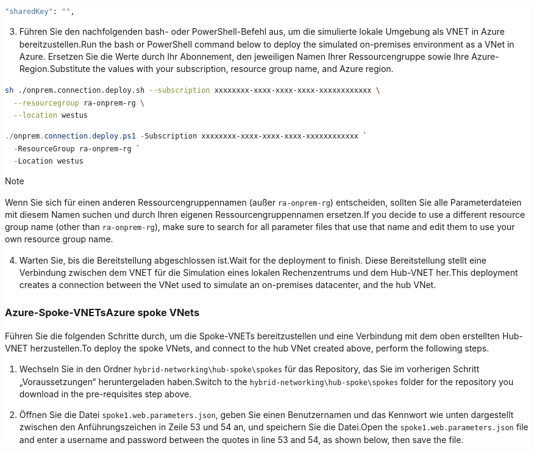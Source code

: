   ```bash
  "sharedKey": "",
  ```

3. <span data-ttu-id="08558-230">Führen Sie den nachfolgenden bash- oder PowerShell-Befehl aus, um die simulierte lokale Umgebung als VNET in Azure bereitzustellen.</span><span class="sxs-lookup"><span data-stu-id="08558-230">Run the bash or PowerShell command below to deploy the simulated on-premises environment as a VNet in Azure.</span></span> <span data-ttu-id="08558-231">Ersetzen Sie die Werte durch Ihr Abonnement, den jeweiligen Namen Ihrer Ressourcengruppe sowie Ihre Azure-Region.</span><span class="sxs-lookup"><span data-stu-id="08558-231">Substitute the values with your subscription, resource group name, and Azure region.</span></span>

  ```bash
  sh ./onprem.connection.deploy.sh --subscription xxxxxxxx-xxxx-xxxx-xxxx-xxxxxxxxxxxx \
    --resourcegroup ra-onprem-rg \
    --location westus
  ```

  ```powershell
  ./onprem.connection.deploy.ps1 -Subscription xxxxxxxx-xxxx-xxxx-xxxx-xxxxxxxxxxxx `
    -ResourceGroup ra-onprem-rg `
    -Location westus
  ```
  > [!NOTE]
  > <span data-ttu-id="08558-232">Wenn Sie sich für einen anderen Ressourcengruppennamen (außer `ra-onprem-rg`) entscheiden, sollten Sie alle Parameterdateien mit diesem Namen suchen und durch Ihren eigenen Ressourcengruppennamen ersetzen.</span><span class="sxs-lookup"><span data-stu-id="08558-232">If you decide to use a different resource group name (other than `ra-onprem-rg`), make sure to search for all parameter files that use that name and edit them to use your own resource group name.</span></span>

4. <span data-ttu-id="08558-233">Warten Sie, bis die Bereitstellung abgeschlossen ist.</span><span class="sxs-lookup"><span data-stu-id="08558-233">Wait for the deployment to finish.</span></span> <span data-ttu-id="08558-234">Diese Bereitstellung stellt eine Verbindung zwischen dem VNET für die Simulation eines lokalen Rechenzentrums und dem Hub-VNET her.</span><span class="sxs-lookup"><span data-stu-id="08558-234">This deployment creates a connection between the VNet used to simulate an on-premises datacenter, and the hub VNet.</span></span>

### <a name="azure-spoke-vnets"></a><span data-ttu-id="08558-235">Azure-Spoke-VNETs</span><span class="sxs-lookup"><span data-stu-id="08558-235">Azure spoke VNets</span></span>

<span data-ttu-id="08558-236">Führen Sie die folgenden Schritte durch, um die Spoke-VNETs bereitzustellen und eine Verbindung mit dem oben erstellten Hub-VNET herzustellen.</span><span class="sxs-lookup"><span data-stu-id="08558-236">To deploy the spoke VNets, and connect to the hub VNet created above, perform the following steps.</span></span>

1. <span data-ttu-id="08558-237">Wechseln Sie in den Ordner `hybrid-networking\hub-spoke\spokes` für das Repository, das Sie im vorherigen Schritt „Voraussetzungen“ heruntergeladen haben.</span><span class="sxs-lookup"><span data-stu-id="08558-237">Switch to the `hybrid-networking\hub-spoke\spokes` folder for the repository you download in the pre-requisites step above.</span></span>

2. <span data-ttu-id="08558-238">Öffnen Sie die Datei `spoke1.web.parameters.json`, geben Sie einen Benutzernamen und das Kennwort wie unten dargestellt zwischen den Anführungszeichen in Zeile 53 und 54 an, und speichern Sie die Datei.</span><span class="sxs-lookup"><span data-stu-id="08558-238">Open the `spoke1.web.parameters.json` file and enter a username and password between the quotes in line 53 and 54, as shown below, then save the file.</span></span>


[azure-cli-2]: /azure/install-azure-cli
[azure-powershell]: /powershell/azure/install-azure-ps?view=azuresmps-3.7.0
[azure-vpn-gateway]: /azure/vpn-gateway/vpn-gateway-about-vpngateways
[best-practices-security]: /azure/best-practices-network-securit
[connect-to-an-Azure-vnet]: https://technet.microsoft.com/library/dn786406.aspx
[guidance-expressroute]: ./expressroute.md
[guidance-vpn]: ./vpn.md
[linux-vm-ra]: ../virtual-machines-linux/index.md
[hybrid-ha]: ./expressroute-vpn-failover.md
[naming conventions]: /azure/guidance/guidance-naming-conventions
[resource-manager-overview]: /azure/azure-resource-manager/resource-group-overview
[vnet-peering]: /azure/virtual-network/virtual-network-peering-overview
[vnet-peering-limit]: /azure/azure-subscription-service-limits#networking-limits
[vpn-appliance]: /azure/vpn-gateway/vpn-gateway-about-vpn-devices
[windows-vm-ra]: ../virtual-machines-windows/index.md
[visio-download]: https://archcenter.azureedge.net/cdn/hybrid-network-hub-spoke.vsdx
[ref-arch-repo]: https://github.com/mspnp/reference-architectures
[0]: ./images/hub-spoke.png "Hub-Spoke-Topologie in Azure"
[1]: ./images/hub-spoke-gateway-routing.svg "Hub-Spoke-Topologie in Azure mit transitivem Routing"
[2]: ./images/hub-spoke-no-gateway-routing.svg "Hub-Spoke-Topologie in Azure mit transitivem Routing unter Verwendung eines NVA"
[3]: ./images/hub-spokehub-spoke.svg "Hub-Spoke-Hub-Spoke-Topologie in Azure"
[ARM-Templates]: https://azure.microsoft.com/documentation/articles/resource-group-authoring-templates/